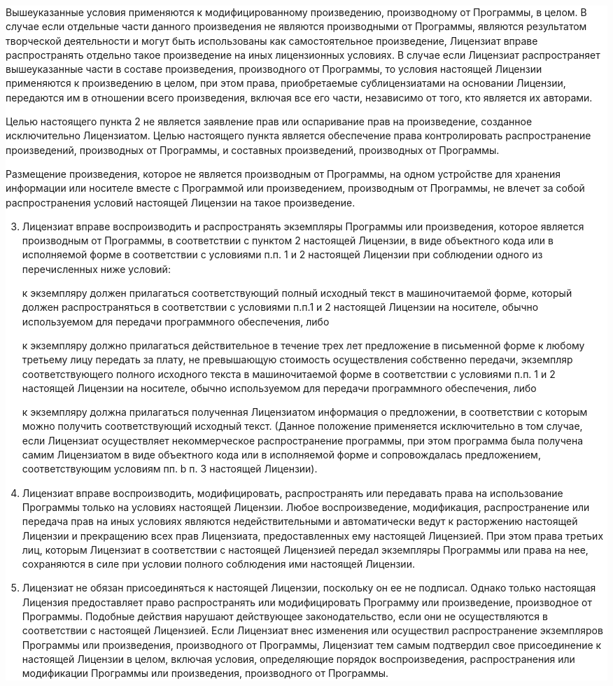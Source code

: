 Вышеуказанные условия применяются к модифицированному произведению, производному от Программы, в целом. В случае если отдельные части данного произведения не являются производными от Программы, являются результатом творческой деятельности и могут быть использованы как самостоятельное произведение, Лицензиат вправе распространять отдельно такое произведение на иных лицензионных условиях. В случае если Лицензиат распространяет вышеуказанные части в составе произведения, производного от Программы, то условия настоящей Лицензии применяются к произведению в целом, при этом права, приобретаемые сублицензиатами на основании Лицензии, передаются им в отношении всего произведения, включая все его части, независимо от того, кто является их авторами.

Целью настоящего пункта 2 не является заявление прав или оспаривание прав на произведение, созданное исключительно Лицензиатом. Целью настоящего пункта является обеспечение права контролировать распространение произведений, производных от Программы, и составных произведений, производных от Программы.

Размещение произведения, которое не является производным от Программы, на одном устройстве для хранения информации или носителе вместе с Программой или произведением, производным от Программы, не влечет за собой распространения условий настоящей Лицензии на такое произведение.

3. Лицензиат вправе воспроизводить и распространять экземпляры Программы или произведения, которое является производным от Программы, в соответствии с пунктом 2 настоящей Лицензии, в виде объектного кода или в исполняемой форме в соответствии с условиями п.п. 1 и 2 настоящей Лицензии при соблюдении одного из перечисленных ниже условий:

    к экземпляру должен прилагаться соответствующий полный исходный текст в машиночитаемой форме, который должен распространяться в соответствии с условиями п.п.1 и 2 настоящей Лицензии на носителе, обычно используемом для передачи программного обеспечения, либо

    к экземпляру должно прилагаться действительное в течение трех лет предложение в письменной форме к любому третьему лицу передать за плату, не превышающую стоимость осуществления собственно передачи, экземпляр соответствующего полного исходного текста в машиночитаемой форме в соответствии с условиями п.п. 1 и 2 настоящей Лицензии на носителе, обычно используемом для передачи программного обеспечения, либо

    к экземпляру должна прилагаться полученная Лицензиатом информация о предложении, в соответствии с которым можно получить соответствующий исходный текст. (Данное положение применяется исключительно в том случае, если Лицензиат осуществляет некоммерческое распространение программы, при этом программа была получена самим Лицензиатом в виде объектного кода или в исполняемой форме и сопровождалась предложением, соответствующим условиям пп. b п. 3 настоящей Лицензии). 

4. Лицензиат вправе воспроизводить, модифицировать, распространять или передавать права на использование Программы только на условиях настоящей Лицензии. Любое воспроизведение, модификация, распространение или передача прав на иных условиях являются недействительными и автоматически ведут к расторжению настоящей Лицензии и прекращению всех прав Лицензиата, предоставленных ему настоящей Лицензией. При этом права третьих лиц, которым Лицензиат в соответствии с настоящей Лицензией передал экземпляры Программы или права на нее, сохраняются в силе при условии полного соблюдения ими настоящей Лицензии.

5. Лицензиат не обязан присоединяться к настоящей Лицензии, поскольку он ее не подписал. Однако только настоящая Лицензия предоставляет право распространять или модифицировать Программу или произведение, производное от Программы. Подобные действия нарушают действующее законодательство, если они не осуществляются в соответствии с настоящей Лицензией. Если Лицензиат внес изменения или осуществил распространение экземпляров Программы или произведения, производного от Программы, Лицензиат тем самым подтвердил свое присоединение к настоящей Лицензии в целом, включая условия, определяющие порядок воспроизведения, распространения или модификации Программы или произведения, производного от Программы.
